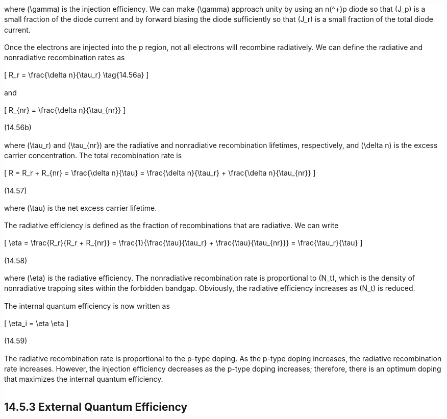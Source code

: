 where \(\gamma\) is the injection efficiency. We can make \(\gamma\) approach unity by using an n\(^+\)p diode so that \(J_p\) is a small fraction of the diode current and by forward biasing the diode sufficiently so that \(J_r\) is a small fraction of the total diode current.

Once the electrons are injected into the p region, not all electrons will recombine radiatively. We can define the radiative and nonradiative recombination rates as

\[
R_r = \frac{\delta n}{\tau_r} \tag{14.56a}
\]

and

\[
R_{nr} = \frac{\delta n}{\tau_{nr}}
\]

(14.56b)

where \(\tau_r\) and \(\tau_{nr}\) are the radiative and nonradiative recombination lifetimes, respectively, and \(\delta n\) is the excess carrier concentration. The total recombination rate is

\[
R = R_r + R_{nr} = \frac{\delta n}{\tau} = \frac{\delta n}{\tau_r} + \frac{\delta n}{\tau_{nr}}
\]

(14.57)

where \(\tau\) is the net excess carrier lifetime.

The radiative efficiency is defined as the fraction of recombinations that are radiative. We can write

\[
\eta = \frac{R_r}{R_r + R_{nr}} = \frac{1}{\frac{\tau}{\tau_r} + \frac{\tau}{\tau_{nr}}} = \frac{\tau_r}{\tau}
\]

(14.58)

where \(\eta\) is the radiative efficiency. The nonradiative recombination rate is proportional to \(N_t\), which is the density of nonradiative trapping sites within the forbidden bandgap. Obviously, the radiative efficiency increases as \(N_t\) is reduced.

The internal quantum efficiency is now written as

\[
\eta_i = \eta \eta
\]

(14.59)

The radiative recombination rate is proportional to the p-type doping. As the p-type doping increases, the radiative recombination rate increases. However, the injection efficiency decreases as the p-type doping increases; therefore, there is an optimum doping that maximizes the internal quantum efficiency.

## 14.5.3 External Quantum Efficiency
